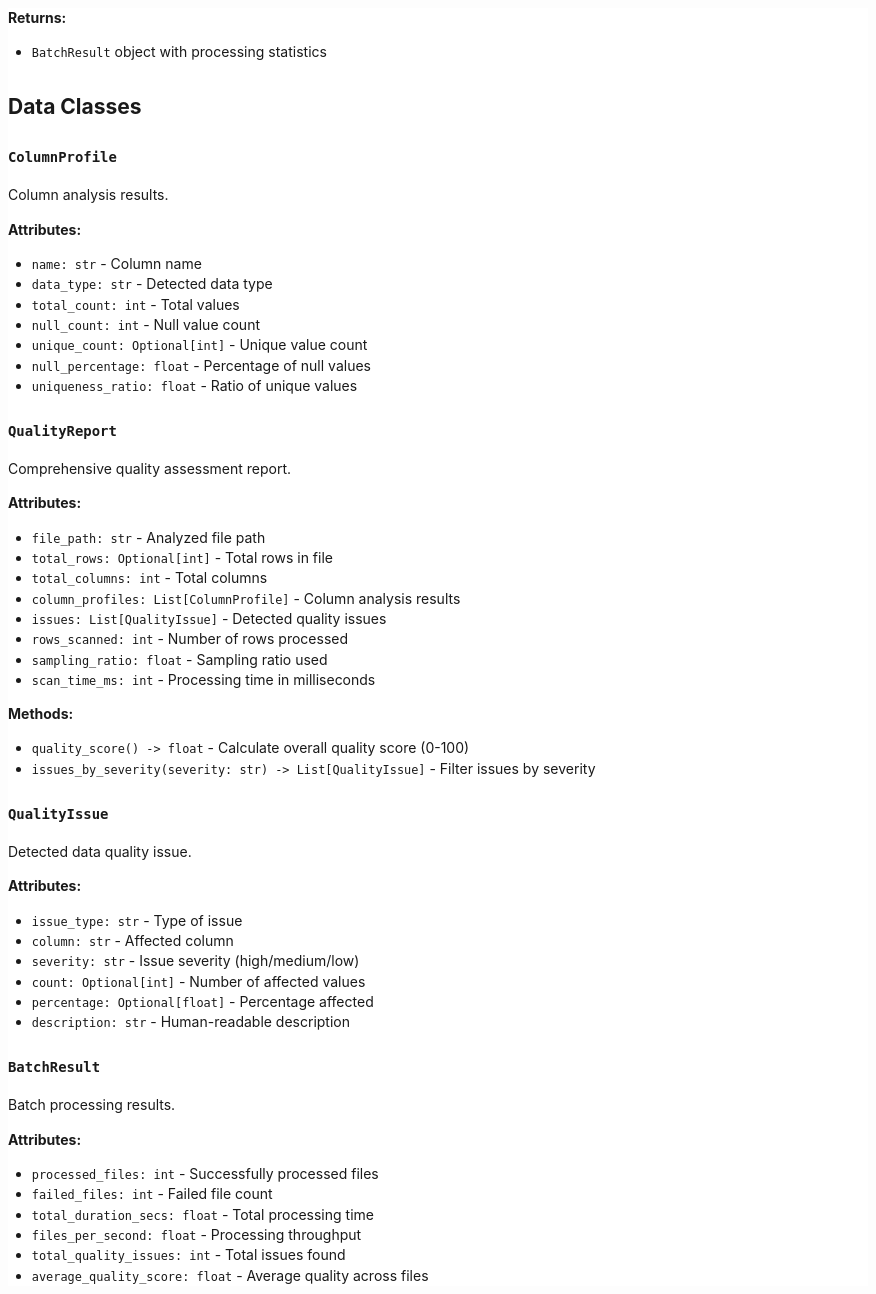 **Returns:**
- `BatchResult` object with processing statistics

## Data Classes

### `ColumnProfile`
Column analysis results.

**Attributes:**
- `name: str` - Column name
- `data_type: str` - Detected data type
- `total_count: int` - Total values
- `null_count: int` - Null value count
- `unique_count: Optional[int]` - Unique value count
- `null_percentage: float` - Percentage of null values
- `uniqueness_ratio: float` - Ratio of unique values

### `QualityReport`
Comprehensive quality assessment report.

**Attributes:**
- `file_path: str` - Analyzed file path
- `total_rows: Optional[int]` - Total rows in file
- `total_columns: int` - Total columns
- `column_profiles: List[ColumnProfile]` - Column analysis results
- `issues: List[QualityIssue]` - Detected quality issues
- `rows_scanned: int` - Number of rows processed
- `sampling_ratio: float` - Sampling ratio used
- `scan_time_ms: int` - Processing time in milliseconds

**Methods:**
- `quality_score() -> float` - Calculate overall quality score (0-100)
- `issues_by_severity(severity: str) -> List[QualityIssue]` - Filter issues by severity

### `QualityIssue`
Detected data quality issue.

**Attributes:**
- `issue_type: str` - Type of issue
- `column: str` - Affected column
- `severity: str` - Issue severity (high/medium/low)
- `count: Optional[int]` - Number of affected values
- `percentage: Optional[float]` - Percentage affected
- `description: str` - Human-readable description

### `BatchResult`
Batch processing results.

**Attributes:**
- `processed_files: int` - Successfully processed files
- `failed_files: int` - Failed file count
- `total_duration_secs: float` - Total processing time
- `files_per_second: float` - Processing throughput
- `total_quality_issues: int` - Total issues found
- `average_quality_score: float` - Average quality across files

